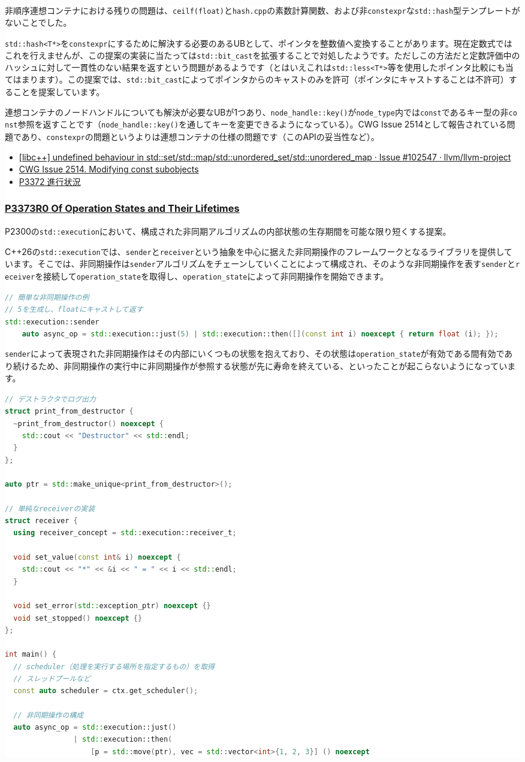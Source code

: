 非順序連想コンテナにおける残りの問題は、`ceilf(float)`と`hash.cpp`の素数計算関数、および非`constexpr`な`std::hash`型テンプレートがないことでした。

`std::hash<T*>`を`constexpr`にするために解決する必要のあるUBとして、ポインタを整数値へ変換することがあります。現在定数式ではこれを行えませんが、この提案の実装に当たっては`std::bit_cast`を拡張することで対処したようです。ただしこの方法だと定数評価中のハッシュに対して一貫性のない結果を返すという問題があるようです（とはいえこれは`std::less<T*>`等を使用したポインタ比較にも当てはまります）。この提案では、`std::bit_cast`によってポインタからのキャストのみを許可（ポインタにキャストすることは不許可）することを提案しています。

連想コンテナのノードハンドルについても解決が必要なUBが1つあり、`node_handle::key()`が`node_type`内では`const`であるキー型の非`const`参照を返すことです（`node_handle::key()`を通してキーを変更できるようになっている）。CWG Issue 2514として報告されている問題であり、`constexpr`の問題というよりは連想コンテナの仕様の問題です（このAPIの妥当性など）。

- [[libc++] undefined behaviour in std::set/std::map/std::unordered_set/std::unordered_map · Issue #102547 · llvm/llvm-project](https://github.com/llvm/llvm-project/issues/102547)
- [CWG Issue 2514. Modifying const subobjects](https://cplusplus.github.io/CWG/issues/2514.html)
- [P3372 進行状況](https://github.com/cplusplus/papers/issues/2029)

### [P3373R0 Of Operation States and Their Lifetimes](https://www.open-std.org/jtc1/sc22/wg21/docs/papers/2024/p3373r0.pdf)

P2300の`std::execution`において、構成された非同期アルゴリズムの内部状態の生存期間を可能な限り短くする提案。

C++26の`std::execution`では、`sender`と`receiver`という抽象を中心に据えた非同期操作のフレームワークとなるライブラリを提供しています。そこでは、非同期操作は`sender`アルゴリズムをチェーンしていくことによって構成され、そのような非同期操作を表す`sender`と`receiver`を接続して`operation_state`を取得し、`operation_state`によって非同期操作を開始できます。

```cpp
// 簡単な非同期操作の例
// 5を生成し、floatにキャストして返す
std::execution::sender
    auto async_op = std::execution::just(5) | std::execution::then([](const int i) noexcept { return float (i); });
```

`sender`によって表現された非同期操作はその内部にいくつもの状態を抱えており、その状態は`operation_state`が有効である間有効であり続けるため、非同期操作の実行中に非同期操作が参照する状態が先に寿命を終えている、といったことが起こらないようになっています。

```cpp
// デストラクタでログ出力
struct print_from_destructor {
  ~print_from_destructor() noexcept {
    std::cout << "Destructor" << std::endl;
  }
};

auto ptr = std::make_unique<print_from_destructor>();

// 単純なreceiverの実装
struct receiver {
  using receiver_concept = std::execution::receiver_t;

  void set_value(const int& i) noexcept {
    std::cout << "*" << &i << " = " << i << std::endl;
  }

  void set_error(std::exception_ptr) noexcept {}
  void set_stopped() noexcept {}
};

int main() {
  // scheduler（処理を実行する場所を指定するもの）を取得
  // スレッドプールなど
  const auto scheduler = ctx.get_scheduler();
  
  // 非同期操作の構成
  auto async_op = std::execution::just()
                | std::execution::then(
                    [p = std::move(ptr), vec = std::vector<int>{1, 2, 3}] () noexcept
```